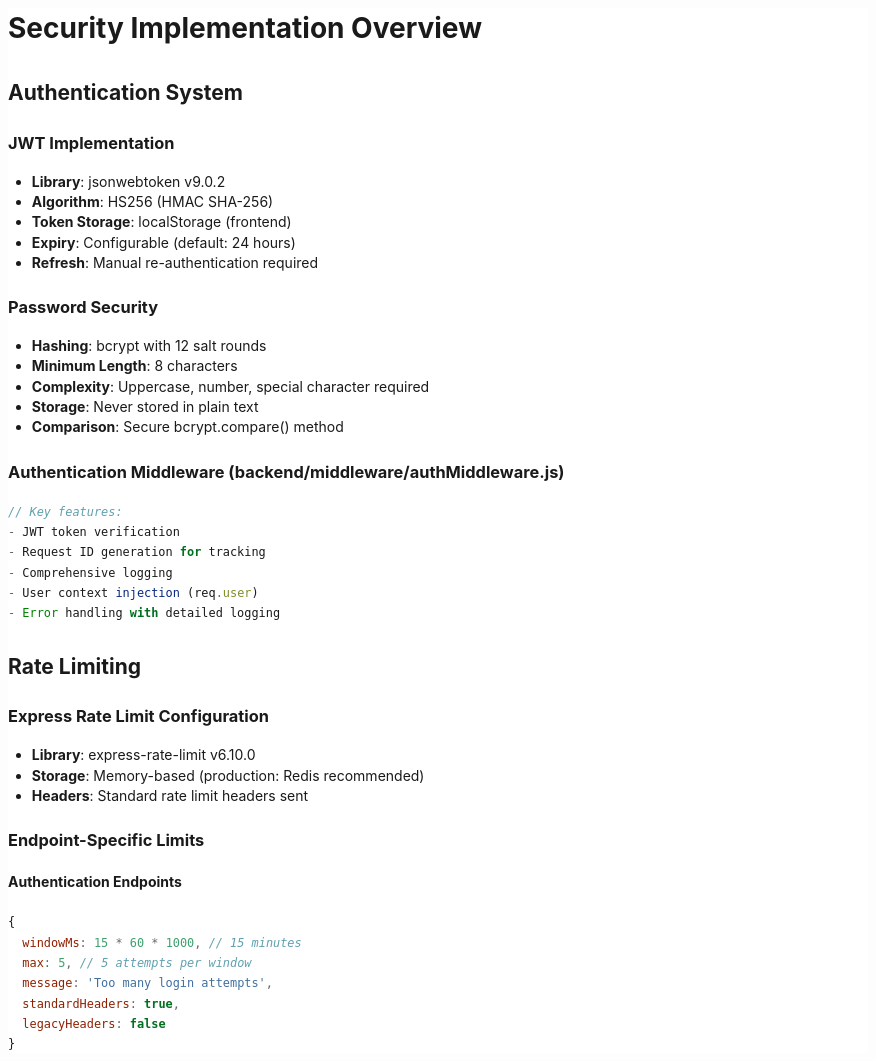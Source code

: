 # Security Implementation Overview

## Authentication System

### JWT Implementation
- **Library**: jsonwebtoken v9.0.2
- **Algorithm**: HS256 (HMAC SHA-256)
- **Token Storage**: localStorage (frontend)
- **Expiry**: Configurable (default: 24 hours)
- **Refresh**: Manual re-authentication required

### Password Security
- **Hashing**: bcrypt with 12 salt rounds
- **Minimum Length**: 8 characters
- **Complexity**: Uppercase, number, special character required
- **Storage**: Never stored in plain text
- **Comparison**: Secure bcrypt.compare() method

### Authentication Middleware (backend/middleware/authMiddleware.js)
```javascript
// Key features:
- JWT token verification
- Request ID generation for tracking
- Comprehensive logging
- User context injection (req.user)
- Error handling with detailed logging
```

## Rate Limiting

### Express Rate Limit Configuration
- **Library**: express-rate-limit v6.10.0
- **Storage**: Memory-based (production: Redis recommended)
- **Headers**: Standard rate limit headers sent

### Endpoint-Specific Limits

#### Authentication Endpoints
```javascript
{
  windowMs: 15 * 60 * 1000, // 15 minutes
  max: 5, // 5 attempts per window
  message: 'Too many login attempts',
  standardHeaders: true,
  legacyHeaders: false
}
```
